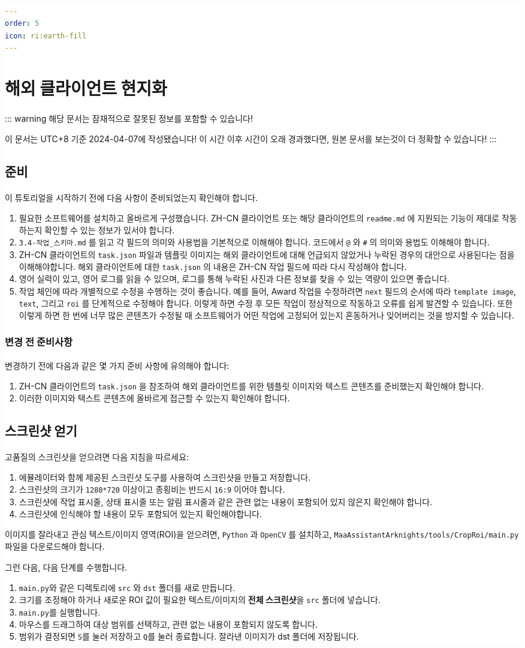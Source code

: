 ```yaml
---
order: 5
icon: ri:earth-fill
---
```


# 해외 클라이언트 현지화

::: warning
해당 문서는 잠재적으로 잘못된 정보를 포함할 수 있습니다!


이 문서는 UTC+8 기준 2024-04-07에 작성됐습니다! 이 시간 이후 시간이 오래 경과했다면, 원본 문서를 보는것이 더 정확할 수 있습니다!
:::

## 준비

이 튜토리얼을 시작하기 전에 다음 사항이 준비되었는지 확인해야 합니다.

1. 필요한 소프트웨어를 설치하고 올바르게 구성했습니다. ZH-CN 클라이언트 또는 해당 클라이언트의 `readme.md` 에 지원되는 기능이 제대로 작동하는지 확인할 수 있는 정보가 있서야 합니다.
2. `3.4-작업_스키마.md` 를 읽고 각 필드의 의미와 사용법을 기본적으로 이해해야 합니다. 코드에서 `@` 와 `#` 의 의미와 용법도 이해해야 합니다.
3. ZH-CN 클라이언트의 `task.json` 파일과 템플릿 이미지는 해외 클라이언트에 대해 언급되지 않았거나 누락된 경우의 대안으로 사용된다는 점을 이해해야합니다. 해외 클라이언트에 대한 `task.json` 의 내용은 ZH-CN 작업 필드에 따라 다시 작성해야 합니다.
4. 영어 실력이 있고, 영어 로그를 읽을 수 있으며, 로그를 통해 누락된 사진과 다른 정보를 찾을 수 있는 역량이 있으면 좋습니다.
5. 작업 체인에 따라 개별적으로 수정을 수행하는 것이 좋습니다. 예를 들어, Award 작업을 수정하려면 `next` 필드의 순서에 따라 `template image`, `text`, 그리고 `roi` 를 단계적으로 수정해야 합니다. 이렇게 하면 수정 후 모든 작업이 정상적으로 작동하고 오류를 쉽게 발견할 수 있습니다. 또한 이렇게 하면 한 번에 너무 많은 콘텐츠가 수정될 때 소프트웨어가 어떤 작업에 고정되어 있는지 혼동하거나 잊어버리는 것을 방지할 수 있습니다.

### 변경 전 준비사항

변경하기 전에 다음과 같은 몇 가지 준비 사항에 유의해야 합니다:

1. ZH-CN 클라이언트의 `task.json` 을 참조하여 해외 클라이언트를 위한 템플릿 이미지와 텍스트 콘텐츠를 준비했는지 확인해야 합니다.
2. 이러한 이미지와 텍스트 콘텐츠에 올바르게 접근할 수 있는지 확인해야 합니다.

## 스크린샷 얻기

고품질의 스크린샷을 얻으려면 다음 지침을 따르세요:

1. 에뮬레이터와 함께 제공된 스크린샷 도구를 사용하여 스크린샷을 만들고 저장합니다.
2. 스크린샷의 크기가 `1280*720` 이상이고 종횡비는 반드시 `16:9` 이어야 합니다.
3. 스크린샷에 작업 표시줄, 상태 표시줄 또는 알림 표시줄과 같은 관련 없는 내용이 포함되어 있지 않은지 확인해야 합니다.
4. 스크린샷에 인식해야 할 내용이 모두 포함되어 있는지 확인해야합니다.

이미지를 잘라내고 관심 텍스트/이미지 영역(ROI)을 얻으려면, `Python` 과 `OpenCV` 를 설치하고, `MaaAssistantArknights/tools/CropRoi/main.py` 파일을 다운로드해야 합니다.

그런 다음, 다음 단계를 수행합니다.

1. `main.py`와 같은 디렉토리에 `src` 와 `dst` 폴더를 새로 만듭니다.
2. 크기를 조정해야 하거나 새로운 ROI 값이 필요한 텍스트/이미지의 **전체 스크린샷**을 `src` 폴더에 넣습니다.
3. `main.py`를 실행합니다.
4. 마우스를 드래그하여 대상 범위를 선택하고, 관련 없는 내용이 포함되지 않도록 합니다.
5. 범위가 결정되면 `S`를 눌러 저장하고 `Q`를 눌러 종료합니다. 잘라낸 이미지가 dst 폴더에 저장됩니다.

